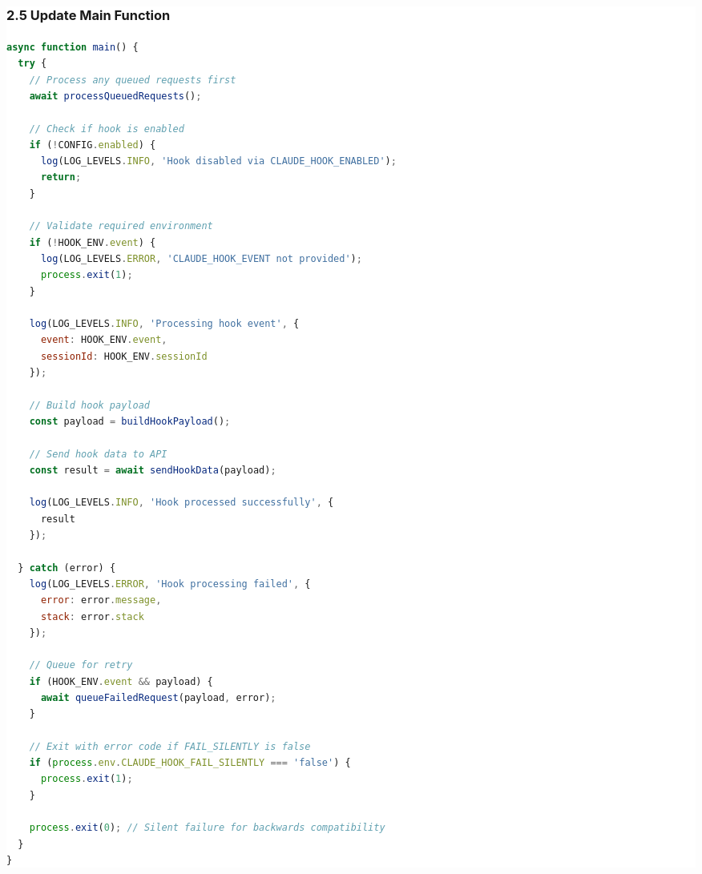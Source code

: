 ### 2.5 Update Main Function

```javascript
async function main() {
  try {
    // Process any queued requests first
    await processQueuedRequests();

    // Check if hook is enabled
    if (!CONFIG.enabled) {
      log(LOG_LEVELS.INFO, 'Hook disabled via CLAUDE_HOOK_ENABLED');
      return;
    }

    // Validate required environment
    if (!HOOK_ENV.event) {
      log(LOG_LEVELS.ERROR, 'CLAUDE_HOOK_EVENT not provided');
      process.exit(1);
    }

    log(LOG_LEVELS.INFO, 'Processing hook event', {
      event: HOOK_ENV.event,
      sessionId: HOOK_ENV.sessionId
    });

    // Build hook payload
    const payload = buildHookPayload();

    // Send hook data to API
    const result = await sendHookData(payload);

    log(LOG_LEVELS.INFO, 'Hook processed successfully', {
      result
    });

  } catch (error) {
    log(LOG_LEVELS.ERROR, 'Hook processing failed', {
      error: error.message,
      stack: error.stack
    });

    // Queue for retry
    if (HOOK_ENV.event && payload) {
      await queueFailedRequest(payload, error);
    }

    // Exit with error code if FAIL_SILENTLY is false
    if (process.env.CLAUDE_HOOK_FAIL_SILENTLY === 'false') {
      process.exit(1);
    }

    process.exit(0); // Silent failure for backwards compatibility
  }
}
```
